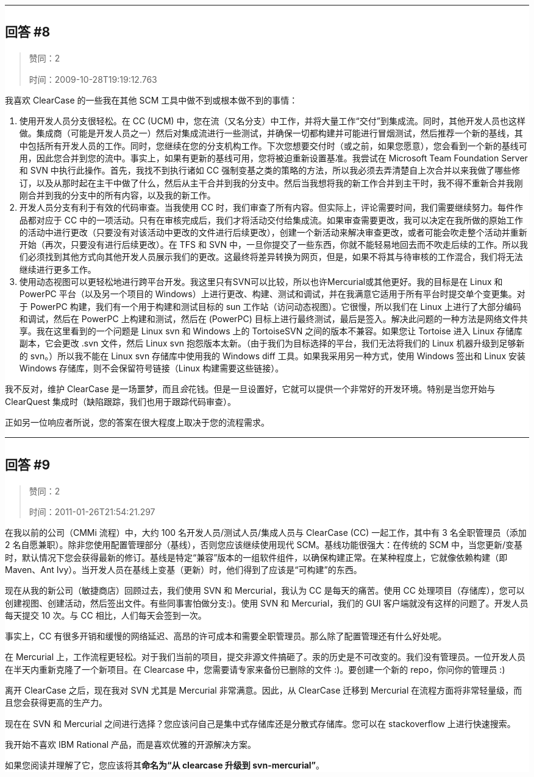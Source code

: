 * * *

## 回答 #8

> 赞同：2
> 
> 时间：2009-10-28T19:19:12.763

我喜欢 ClearCase 的一些我在其他 SCM 工具中做不到或根本做不到的事情：

1.  使用开发人员分支很轻松。在 CC (UCM) 中，您在流（又名分支）中工作，并将大量工作“交付”到集成流。同时，其他开发人员也这样做。集成商（可能是开发人员之一）然后对集成流进行一些测试，并确保一切都构建并可能进行冒烟测试，然后推荐一个新的基线，其中包括所有开发人员的工作。同时，您继续在您的分支机构工作。下次您想要交付时（或之前，如果您愿意），您会看到一个新的基线可用，因此您合并到您的流中。事实上，如果有更新的基线可用，您将被迫重新设置基准。我尝试在 Microsoft Team Foundation Server 和 SVN 中执行此操作。首先，我找不到执行诸如 CC 强制变基之类的策略的方法，所以我必须去弄清楚自上次合并以来我做了哪些修订，以及从那时起在主干中做了什么，然后从主干合并到我的分支中。然后当我想将我的新工作合并到主干时，我不得不重新合并我刚刚合并到我的分支中的所有内容，以及我的新工作。
2.  开发人员分支有利于有效的代码审查。当我使用 CC 时，我们审查了所有内容。但实际上，评论需要时间，我们需要继续努力。每件作品都对应于 CC 中的一项活动。只有在审核完成后，我们才将活动交付给集成流。如果审查需要更改，我可以决定在我所做的原始工作的活动中进行更改（只要没有对该活动中更改的文件进行后续更改），创建一个新活动来解决审查更改，或者可能会吹走整个活动并重新开始（再次，只要没有进行后续更改）。在 TFS 和 SVN 中，一旦你提交了一些东西，你就不能轻易地回去而不吹走后续的工作。所以我们必须找到其他方式向其他开发人员展示我们的更改。这最终将差异转换为网页，但是，如果不将其与待审核的工作混合，我们将无法继续进行更多工作。
3.  使用动态视图可以更轻松地进行跨平台开发。我这里只有SVN可以比较，所以也许Mercurial或其他更好。我的目标是在 Linux 和 PowerPC 平台（以及另一个项目的 Windows）上进行更改、构建、测试和调试，并在我满意它适用于所有平台时提交单个变更集。对于 PowerPC 构建，我们有一个用于构建和测试目标的 sun 工作站（访问动态视图）。它很慢，所以我们在 Linux 上进行了大部分编码和调试，然后在 PowerPC 上构建和测试，然后在 (PowerPC) 目标上进行最终测试，最后是签入。解决此问题的一种方法是网络文件共享。我在这里看到的一个问题是 Linux svn 和 Windows 上的 TortoiseSVN 之间的版本不兼容。如果您让 Tortoise 进入 Linux 存储库副本，它会更改 .svn 文件，然后 Linux svn 抱怨版本太新。（由于我们为目标选择的平台，我们无法将我们的 Linux 机器升级到足够新的 svn。）所以我不能在 Linux svn 存储库中使用我的 Windows diff 工具。如果我采用另一种方式，使用 Windows 签出和 Linux 安装 Windows 存储库，则不会保留符号链接（Linux 构建需要这些链接）。

我不反对，维护 ClearCase 是一场噩梦，而且*会*花钱。但是一旦设置好，它就可以提供一个非常好的开发环境。特别是当您开始与 ClearQuest 集成时（缺陷跟踪，我们也用于跟踪代码审查）。

正如另一位响应者所说，您的答案在很大程度上取决于您的流程需求。

* * *

## 回答 #9

> 赞同：2
> 
> 时间：2011-01-26T21:54:21.297

在我以前的公司（CMMi 流程）中，大约 100 名开发人员/测试人员/集成人员与 ClearCase (CC) 一起工作，其中有 3 名全职管理员（添加 2 名自愿兼职）。除非您使用配置管理部分（基线），否则您应该继续使用现代 SCM。基线功能很强大：在传统的 SCM 中，当您更新/变基时，默认情况下您会获得最新的修订。基线是特定“兼容”版本的一组软件组件，以确保构建正常。在某种程度上，它就像依赖构建（即 Maven、Ant Ivy）。当开发人员在基线上变基（更新）时，他们得到了应该是“可构建”的东西。

现在从我的新公司（敏捷商店）回顾过去，我们使用 SVN 和 Mercurial，我认为 CC 是每天的痛苦。使用 CC 处理项目（存储库），您可以创建视图、创建活动，然后签出文件。有些同事害怕做分支:)。使用 SVN 和 Mercurial，我们的 GUI 客户端就没有这样的问题了。开发人员每天提交 10 次。与 CC 相比，人们每天会签到一次。

事实上，CC 有很多开销和缓慢的网络延迟、高昂的许可成本和需要全职管理员。那么除了配置管理还有什么好处呢。

在 Mercurial 上，工作流程更轻松。对于我们当前的项目，提交非源文件搞砸了。汞的历史是不可改变的。我们没有管理员。一位开发人员在半天内重新克隆了一个新项目。在 Clearcase 中，您需要请专家来备份已删除的文件 :)。要创建一个新的 repo，你问你的管理员 :)

离开 ClearCase 之后，现在我对 SVN 尤其是 Mercurial 非常满意。因此，从 ClearCase 迁移到 Mercurial 在流程方面将非常轻量级，而且您会获得更高的生产力。

现在在 SVN 和 Mercurial 之间进行选择？您应该问自己是集中式存储库还是分散式存储库。您可以在 stackoverflow 上进行快速搜索。

我开始不喜欢 IBM Rational 产品，而是喜欢优雅的开源解决方案。

如果您阅读并理解了它，您应该将其**命名为“从 clearcase 升级到 svn-mercurial”**。
